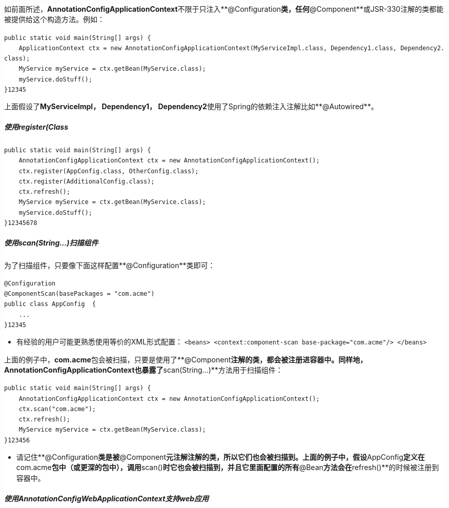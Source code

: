 如前面所述，**AnnotationConfigApplicationContext**不限于只注入**@Configuration**类，任何**@Component**或JSR-330注解的类都能被提供给这个构造方法。例如：

```
public static void main(String[] args) {
    ApplicationContext ctx = new AnnotationConfigApplicationContext(MyServiceImpl.class, Dependency1.class, Dependency2.class);
    MyService myService = ctx.getBean(MyService.class);
    myService.doStuff();
}12345
```

上面假设了**MyServiceImpl， Dependency1， Dependency2**使用了Spring的依赖注入注解比如**@Autowired**。

##### 使用register(Class

```
public static void main(String[] args) {
    AnnotationConfigApplicationContext ctx = new AnnotationConfigApplicationContext();
    ctx.register(AppConfig.class, OtherConfig.class);
    ctx.register(AdditionalConfig.class);
    ctx.refresh();
    MyService myService = ctx.getBean(MyService.class);
    myService.doStuff();
}12345678
```

##### 使用scan(String…)扫描组件

为了扫描组件，只要像下面这样配置**@Configuration**类即可：

```
@Configuration
@ComponentScan(basePackages = "com.acme")
public class AppConfig  {
    ...
}12345
```

- 有经验的用户可能更熟悉使用等价的XML形式配置： `<beans> <context:component-scan base-package="com.acme"/> </beans>`

上面的例子中，**com.acme**包会被扫描，只要是使用了**@Component**注解的类，都会被注册进容器中。同样地，AnnotationConfigApplicationContext也暴露了**scan(String…)**方法用于扫描组件：

```
public static void main(String[] args) {
    AnnotationConfigApplicationContext ctx = new AnnotationConfigApplicationContext();
    ctx.scan("com.acme");
    ctx.refresh();
    MyService myService = ctx.getBean(MyService.class);
}123456
```

- 请记住**@Configuration**类是被**@Component**元注解注解的类，所以它们也会被扫描到。上面的例子中，假设**AppConfig**定义在**com.acme**包中（或更深的包中），调用**scan()**时它也会被扫描到，并且它里面配置的所有**@Bean**方法会在**refresh()**的时候被注册到容器中。

##### 使用AnnotationConfigWebApplicationContext支持web应用
